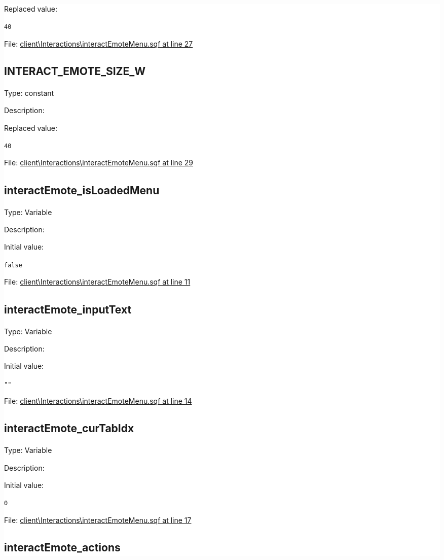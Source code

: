 
Replaced value:
```sqf
40
```
File: [client\Interactions\interactEmoteMenu.sqf at line 27](../../../Src/client/Interactions/interactEmoteMenu.sqf#L27)
## INTERACT_EMOTE_SIZE_W

Type: constant

Description: 


Replaced value:
```sqf
40
```
File: [client\Interactions\interactEmoteMenu.sqf at line 29](../../../Src/client/Interactions/interactEmoteMenu.sqf#L29)
## interactEmote_isLoadedMenu

Type: Variable

Description: 


Initial value:
```sqf
false
```
File: [client\Interactions\interactEmoteMenu.sqf at line 11](../../../Src/client/Interactions/interactEmoteMenu.sqf#L11)
## interactEmote_inputText

Type: Variable

Description: 


Initial value:
```sqf
""
```
File: [client\Interactions\interactEmoteMenu.sqf at line 14](../../../Src/client/Interactions/interactEmoteMenu.sqf#L14)
## interactEmote_curTabIdx

Type: Variable

Description: 


Initial value:
```sqf
0
```
File: [client\Interactions\interactEmoteMenu.sqf at line 17](../../../Src/client/Interactions/interactEmoteMenu.sqf#L17)
## interactEmote_actions
